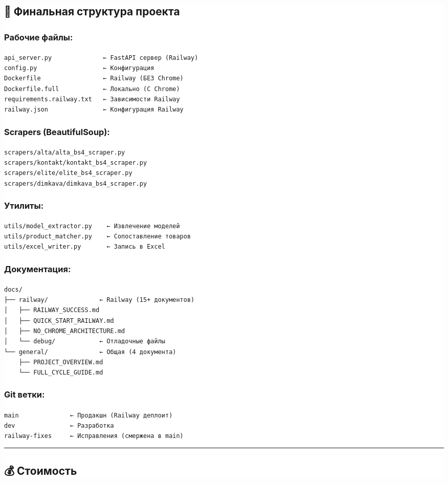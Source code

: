 
## 📁 Финальная структура проекта

### Рабочие файлы:
```
api_server.py              ← FastAPI сервер (Railway)
config.py                  ← Конфигурация
Dockerfile                 ← Railway (БЕЗ Chrome)
Dockerfile.full            ← Локально (С Chrome)
requirements.railway.txt   ← Зависимости Railway
railway.json               ← Конфигурация Railway
```

### Scrapers (BeautifulSoup):
```
scrapers/alta/alta_bs4_scraper.py
scrapers/kontakt/kontakt_bs4_scraper.py
scrapers/elite/elite_bs4_scraper.py
scrapers/dimkava/dimkava_bs4_scraper.py
```

### Утилиты:
```
utils/model_extractor.py    ← Извлечение моделей
utils/product_matcher.py    ← Сопоставление товаров
utils/excel_writer.py       ← Запись в Excel
```

### Документация:
```
docs/
├── railway/              ← Railway (15+ документов)
│   ├── RAILWAY_SUCCESS.md
│   ├── QUICK_START_RAILWAY.md
│   ├── NO_CHROME_ARCHITECTURE.md
│   └── debug/            ← Отладочные файлы
└── general/              ← Общая (4 документа)
    ├── PROJECT_OVERVIEW.md
    └── FULL_CYCLE_GUIDE.md
```

### Git ветки:
```
main              ← Продакшн (Railway деплоит)
dev               ← Разработка
railway-fixes     ← Исправления (смержена в main)
```

---

## 💰 Стоимость
